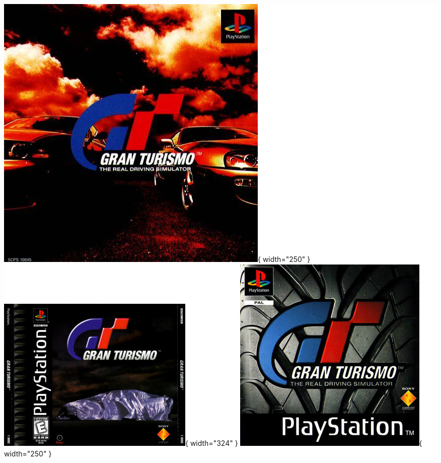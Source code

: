 ![aa](../images/covers/gt1_jp.jpg){ width="250" }
![aa](../images/covers/gt1_us.jpg){ width="324" }
![aa](../images/covers/gt1_eu.jpg){ width="250" }
